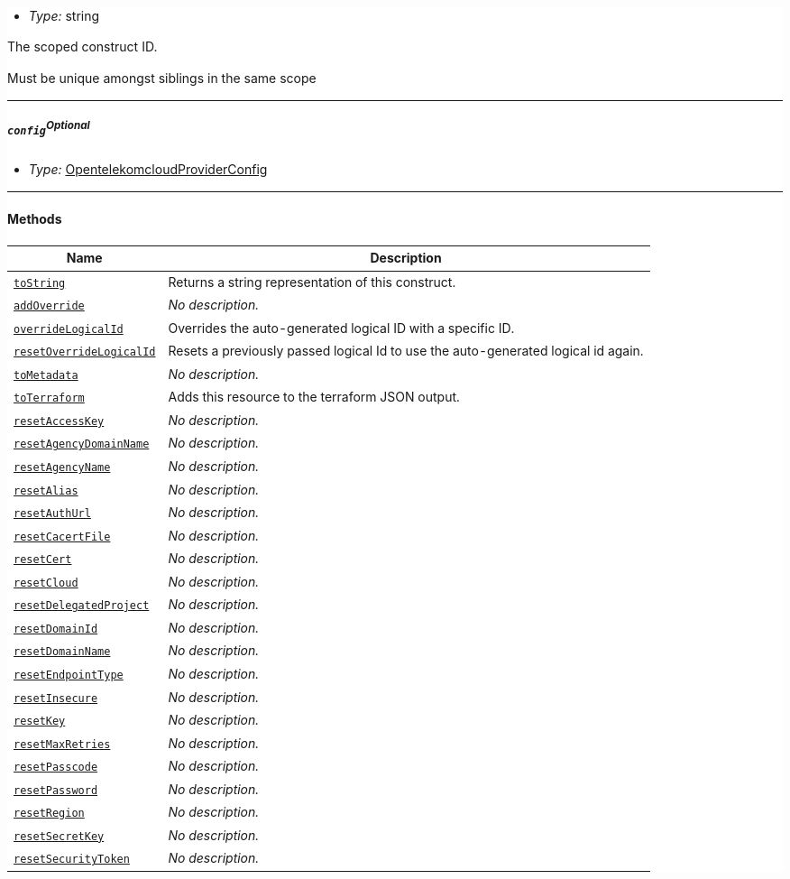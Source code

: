 - *Type:* string

The scoped construct ID.

Must be unique amongst siblings in the same scope

---

##### `config`<sup>Optional</sup> <a name="config" id="@cdktf/provider-opentelekomcloud.provider.OpentelekomcloudProvider.Initializer.parameter.config"></a>

- *Type:* <a href="#@cdktf/provider-opentelekomcloud.provider.OpentelekomcloudProviderConfig">OpentelekomcloudProviderConfig</a>

---

#### Methods <a name="Methods" id="Methods"></a>

| **Name** | **Description** |
| --- | --- |
| <code><a href="#@cdktf/provider-opentelekomcloud.provider.OpentelekomcloudProvider.toString">toString</a></code> | Returns a string representation of this construct. |
| <code><a href="#@cdktf/provider-opentelekomcloud.provider.OpentelekomcloudProvider.addOverride">addOverride</a></code> | *No description.* |
| <code><a href="#@cdktf/provider-opentelekomcloud.provider.OpentelekomcloudProvider.overrideLogicalId">overrideLogicalId</a></code> | Overrides the auto-generated logical ID with a specific ID. |
| <code><a href="#@cdktf/provider-opentelekomcloud.provider.OpentelekomcloudProvider.resetOverrideLogicalId">resetOverrideLogicalId</a></code> | Resets a previously passed logical Id to use the auto-generated logical id again. |
| <code><a href="#@cdktf/provider-opentelekomcloud.provider.OpentelekomcloudProvider.toMetadata">toMetadata</a></code> | *No description.* |
| <code><a href="#@cdktf/provider-opentelekomcloud.provider.OpentelekomcloudProvider.toTerraform">toTerraform</a></code> | Adds this resource to the terraform JSON output. |
| <code><a href="#@cdktf/provider-opentelekomcloud.provider.OpentelekomcloudProvider.resetAccessKey">resetAccessKey</a></code> | *No description.* |
| <code><a href="#@cdktf/provider-opentelekomcloud.provider.OpentelekomcloudProvider.resetAgencyDomainName">resetAgencyDomainName</a></code> | *No description.* |
| <code><a href="#@cdktf/provider-opentelekomcloud.provider.OpentelekomcloudProvider.resetAgencyName">resetAgencyName</a></code> | *No description.* |
| <code><a href="#@cdktf/provider-opentelekomcloud.provider.OpentelekomcloudProvider.resetAlias">resetAlias</a></code> | *No description.* |
| <code><a href="#@cdktf/provider-opentelekomcloud.provider.OpentelekomcloudProvider.resetAuthUrl">resetAuthUrl</a></code> | *No description.* |
| <code><a href="#@cdktf/provider-opentelekomcloud.provider.OpentelekomcloudProvider.resetCacertFile">resetCacertFile</a></code> | *No description.* |
| <code><a href="#@cdktf/provider-opentelekomcloud.provider.OpentelekomcloudProvider.resetCert">resetCert</a></code> | *No description.* |
| <code><a href="#@cdktf/provider-opentelekomcloud.provider.OpentelekomcloudProvider.resetCloud">resetCloud</a></code> | *No description.* |
| <code><a href="#@cdktf/provider-opentelekomcloud.provider.OpentelekomcloudProvider.resetDelegatedProject">resetDelegatedProject</a></code> | *No description.* |
| <code><a href="#@cdktf/provider-opentelekomcloud.provider.OpentelekomcloudProvider.resetDomainId">resetDomainId</a></code> | *No description.* |
| <code><a href="#@cdktf/provider-opentelekomcloud.provider.OpentelekomcloudProvider.resetDomainName">resetDomainName</a></code> | *No description.* |
| <code><a href="#@cdktf/provider-opentelekomcloud.provider.OpentelekomcloudProvider.resetEndpointType">resetEndpointType</a></code> | *No description.* |
| <code><a href="#@cdktf/provider-opentelekomcloud.provider.OpentelekomcloudProvider.resetInsecure">resetInsecure</a></code> | *No description.* |
| <code><a href="#@cdktf/provider-opentelekomcloud.provider.OpentelekomcloudProvider.resetKey">resetKey</a></code> | *No description.* |
| <code><a href="#@cdktf/provider-opentelekomcloud.provider.OpentelekomcloudProvider.resetMaxRetries">resetMaxRetries</a></code> | *No description.* |
| <code><a href="#@cdktf/provider-opentelekomcloud.provider.OpentelekomcloudProvider.resetPasscode">resetPasscode</a></code> | *No description.* |
| <code><a href="#@cdktf/provider-opentelekomcloud.provider.OpentelekomcloudProvider.resetPassword">resetPassword</a></code> | *No description.* |
| <code><a href="#@cdktf/provider-opentelekomcloud.provider.OpentelekomcloudProvider.resetRegion">resetRegion</a></code> | *No description.* |
| <code><a href="#@cdktf/provider-opentelekomcloud.provider.OpentelekomcloudProvider.resetSecretKey">resetSecretKey</a></code> | *No description.* |
| <code><a href="#@cdktf/provider-opentelekomcloud.provider.OpentelekomcloudProvider.resetSecurityToken">resetSecurityToken</a></code> | *No description.* |